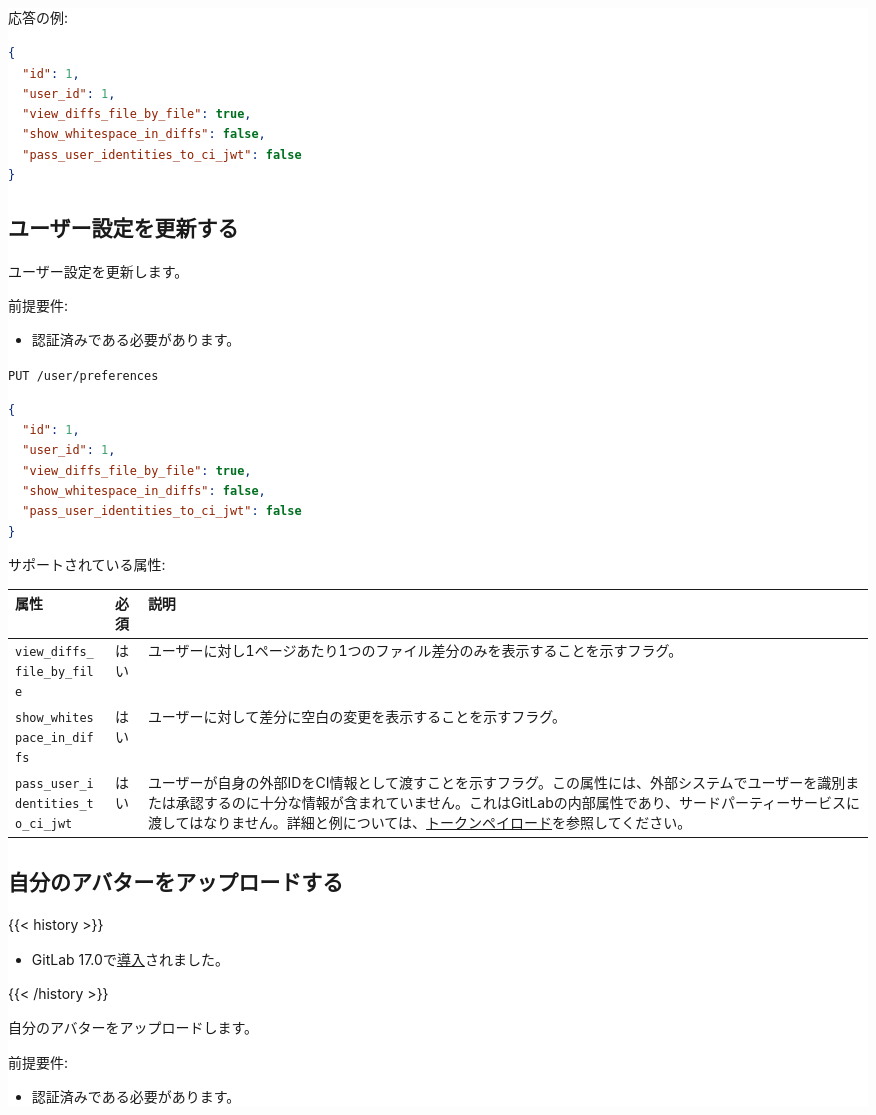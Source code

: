 応答の例:

```json
{
  "id": 1,
  "user_id": 1,
  "view_diffs_file_by_file": true,
  "show_whitespace_in_diffs": false,
  "pass_user_identities_to_ci_jwt": false
}
```

## ユーザー設定を更新する

ユーザー設定を更新します。

前提要件:

- 認証済みである必要があります。

```plaintext
PUT /user/preferences
```

```json
{
  "id": 1,
  "user_id": 1,
  "view_diffs_file_by_file": true,
  "show_whitespace_in_diffs": false,
  "pass_user_identities_to_ci_jwt": false
}
```

サポートされている属性:

| 属性                        | 必須 | 説明 |
|:---------------------------------|:---------|:------------|
| `view_diffs_file_by_file`        | はい      | ユーザーに対し1ページあたり1つのファイル差分のみを表示することを示すフラグ。 |
| `show_whitespace_in_diffs`       | はい      | ユーザーに対して差分に空白の変更を表示することを示すフラグ。 |
| `pass_user_identities_to_ci_jwt` | はい      | ユーザーが自身の外部IDをCI情報として渡すことを示すフラグ。この属性には、外部システムでユーザーを識別または承認するのに十分な情報が含まれていません。これはGitLabの内部属性であり、サードパーティーサービスに渡してはなりません。詳細と例については、[トークンペイロード](../ci/secrets/id_token_authentication.md#token-payload)を参照してください。 |

## 自分のアバターをアップロードする

{{< history >}}

- GitLab 17.0で[導入](https://gitlab.com/gitlab-org/gitlab/-/merge_requests/148130)されました。

{{< /history >}}

自分のアバターをアップロードします。

前提要件:

- 認証済みである必要があります。
